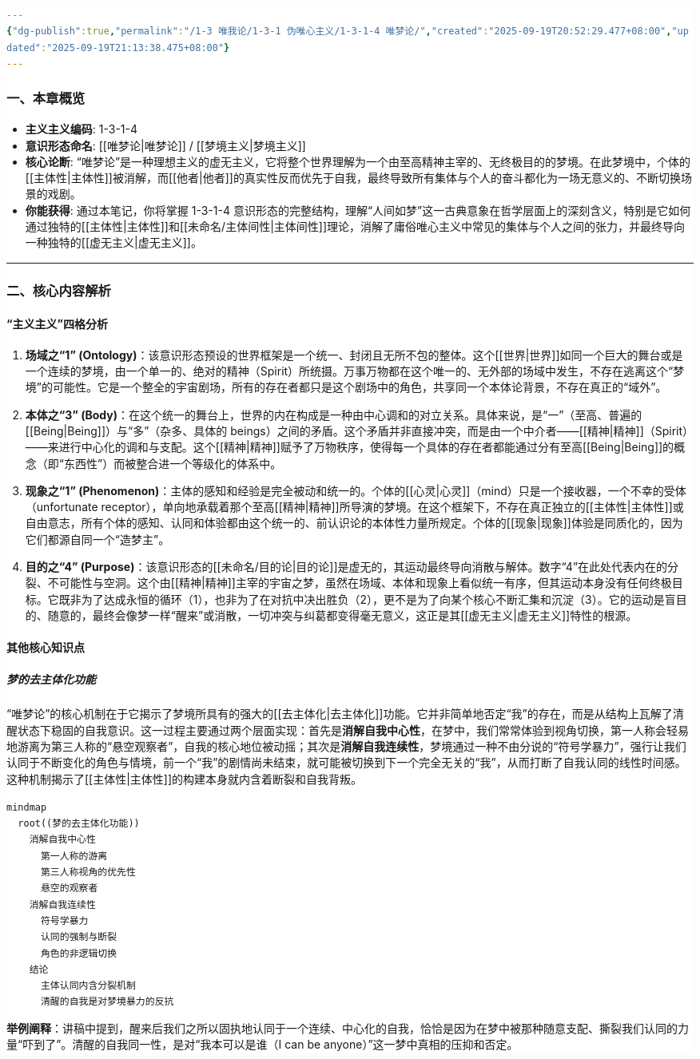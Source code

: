 ```yaml
---
{"dg-publish":true,"permalink":"/1-3 唯我论/1-3-1 伪唯心主义/1-3-1-4 唯梦论/","created":"2025-09-19T20:52:29.477+08:00","updated":"2025-09-19T21:13:38.475+08:00"}
---
```



### **一、本章概览**
- **主义主义编码**: 1-3-1-4
- **意识形态命名**: [[唯梦论\|唯梦论]] / [[梦境主义\|梦境主义]]
- **核心论断**: “唯梦论”是一种理想主义的虚无主义，它将整个世界理解为一个由至高精神主宰的、无终极目的的梦境。在此梦境中，个体的[[主体性\|主体性]]被消解，而[[他者\|他者]]的真实性反而优先于自我，最终导致所有集体与个人的奋斗都化为一场无意义的、不断切换场景的戏剧。
- **你能获得**: 通过本笔记，你将掌握 1-3-1-4 意识形态的完整结构，理解“人间如梦”这一古典意象在哲学层面上的深刻含义，特别是它如何通过独特的[[主体性\|主体性]]和[[未命名/主体间性\|主体间性]]理论，消解了庸俗唯心主义中常见的集体与个人之间的张力，并最终导向一种独特的[[虚无主义\|虚无主义]]。

---
### **二、核心内容解析**

#### **“主义主义”四格分析**

1.  **场域之“1” (Ontology)**：该意识形态预设的世界框架是一个统一、封闭且无所不包的整体。这个[[世界\|世界]]如同一个巨大的舞台或是一个连续的梦境，由一个单一的、绝对的精神（Spirit）所统摄。万事万物都在这个唯一的、无外部的场域中发生，不存在逃离这个“梦境”的可能性。它是一个整全的宇宙剧场，所有的存在者都只是这个剧场中的角色，共享同一个本体论背景，不存在真正的“域外”。

2.  **本体之“3” (Body)**：在这个统一的舞台上，世界的内在构成是一种由中心调和的对立关系。具体来说，是“一”（至高、普遍的[[Being\|Being]]）与“多”（杂多、具体的 beings）之间的矛盾。这个矛盾并非直接冲突，而是由一个中介者——[[精神\|精神]]（Spirit）——来进行中心化的调和与支配。这个[[精神\|精神]]赋予了万物秩序，使得每一个具体的存在者都能通过分有至高[[Being\|Being]]的概念（即“东西性”）而被整合进一个等级化的体系中。

3.  **现象之“1” (Phenomenon)**：主体的感知和经验是完全被动和统一的。个体的[[心灵\|心灵]]（mind）只是一个接收器，一个不幸的受体（unfortunate receptor），单向地承载着那个至高[[精神\|精神]]所导演的梦境。在这个框架下，不存在真正独立的[[主体性\|主体性]]或自由意志，所有个体的感知、认同和体验都由这个统一的、前认识论的本体性力量所规定。个体的[[现象\|现象]]体验是同质化的，因为它们都源自同一个“造梦主”。

4.  **目的之“4” (Purpose)**：该意识形态的[[未命名/目的论\|目的论]]是虚无的，其运动最终导向消散与解体。数字“4”在此处代表内在的分裂、不可能性与空洞。这个由[[精神\|精神]]主宰的宇宙之梦，虽然在场域、本体和现象上看似统一有序，但其运动本身没有任何终极目标。它既非为了达成永恒的循环（1），也非为了在对抗中决出胜负（2），更不是为了向某个核心不断汇集和沉淀（3）。它的运动是盲目的、随意的，最终会像梦一样“醒来”或消散，一切冲突与纠葛都变得毫无意义，这正是其[[虚无主义\|虚无主义]]特性的根源。

#### **其他核心知识点**

##### 梦的去主体化功能
“唯梦论”的核心机制在于它揭示了梦境所具有的强大的[[去主体化\|去主体化]]功能。它并非简单地否定“我”的存在，而是从结构上瓦解了清醒状态下稳固的自我意识。这一过程主要通过两个层面实现：首先是**消解自我中心性**，在梦中，我们常常体验到视角切换，第一人称会轻易地游离为第三人称的“悬空观察者”，自我的核心地位被动摇；其次是**消解自我连续性**，梦境通过一种不由分说的“符号学暴力”，强行让我们认同于不断变化的角色与情境，前一个“我”的剧情尚未结束，就可能被切换到下一个完全无关的“我”，从而打断了自我认同的线性时间感。这种机制揭示了[[主体性\|主体性]]的构建本身就内含着断裂和自我背叛。

```mermaid
mindmap
  root((梦的去主体化功能))
    消解自我中心性
      第一人称的游离
      第三人称视角的优先性
      悬空的观察者
    消解自我连续性
      符号学暴力
      认同的强制与断裂
      角色的非逻辑切换
    结论
      主体认同内含分裂机制
      清醒的自我是对梦境暴力的反抗
```
**举例阐释**：讲稿中提到，醒来后我们之所以固执地认同于一个连续、中心化的自我，恰恰是因为在梦中被那种随意支配、撕裂我们认同的力量“吓到了”。清醒的自我同一性，是对“我本可以是谁（I can be anyone）”这一梦中真相的压抑和否定。
